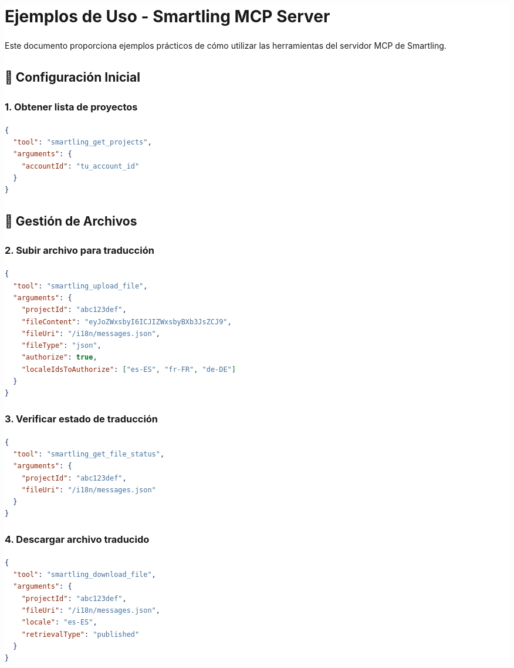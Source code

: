 # Ejemplos de Uso - Smartling MCP Server

Este documento proporciona ejemplos prácticos de cómo utilizar las herramientas del servidor MCP de Smartling.

## 🚀 Configuración Inicial

### 1. Obtener lista de proyectos

```json
{
  "tool": "smartling_get_projects",
  "arguments": {
    "accountId": "tu_account_id"
  }
}
```

## 📁 Gestión de Archivos

### 2. Subir archivo para traducción

```json
{
  "tool": "smartling_upload_file",
  "arguments": {
    "projectId": "abc123def",
    "fileContent": "eyJoZWxsbyI6ICJIZWxsbyBXb3JsZCJ9",
    "fileUri": "/i18n/messages.json",
    "fileType": "json",
    "authorize": true,
    "localeIdsToAuthorize": ["es-ES", "fr-FR", "de-DE"]
  }
}
```

### 3. Verificar estado de traducción

```json
{
  "tool": "smartling_get_file_status",
  "arguments": {
    "projectId": "abc123def",
    "fileUri": "/i18n/messages.json"
  }
}
```

### 4. Descargar archivo traducido

```json
{
  "tool": "smartling_download_file",
  "arguments": {
    "projectId": "abc123def",
    "fileUri": "/i18n/messages.json",
    "locale": "es-ES",
    "retrievalType": "published"
  }
}
```
